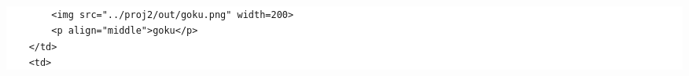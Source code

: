             <img src="../proj2/out/goku.png" width=200>
            <p align="middle">goku</p>
        </td>
        <td>